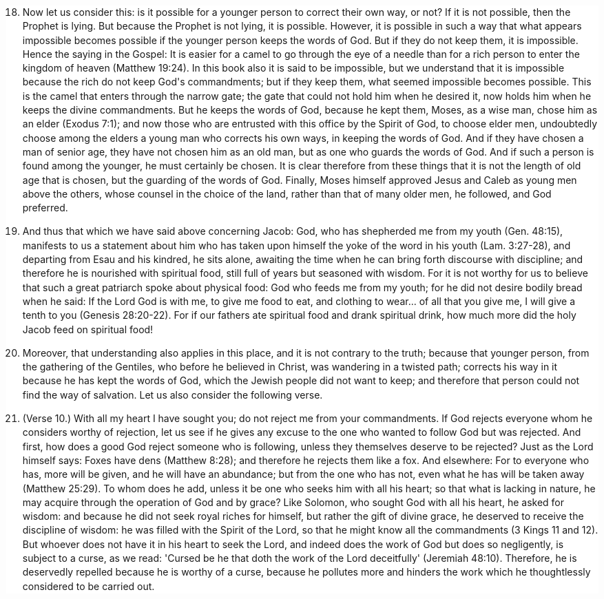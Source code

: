 18. Now let us consider this: is it possible for a younger person to correct their own way, or not? If it is not possible, then the Prophet is lying. But because the Prophet is not lying, it is possible. However, it is possible in such a way that what appears impossible becomes possible if the younger person keeps the words of God. But if they do not keep them, it is impossible. Hence the saying in the Gospel: It is easier for a camel to go through the eye of a needle than for a rich person to enter the kingdom of heaven (Matthew 19:24). In this book also it is said to be impossible, but we understand that it is impossible because the rich do not keep God's commandments; but if they keep them, what seemed impossible becomes possible. This is the camel that enters through the narrow gate; the gate that could not hold him when he desired it, now holds him when he keeps the divine commandments. But he keeps the words of God, because he kept them, Moses, as a wise man, chose him as an elder (Exodus 7:1); and now those who are entrusted with this office by the Spirit of God, to choose elder men, undoubtedly choose among the elders a young man who corrects his own ways, in keeping the words of God. And if they have chosen a man of senior age, they have not chosen him as an old man, but as one who guards the words of God. And if such a person is found among the younger, he must certainly be chosen. It is clear therefore from these things that it is not the length of old age that is chosen, but the guarding of the words of God. Finally, Moses himself approved Jesus and Caleb as young men above the others, whose counsel in the choice of the land, rather than that of many older men, he followed, and God preferred.


19. And thus that which we have said above concerning Jacob: God, who has shepherded me from my youth (Gen. 48:15), manifests to us a statement about him who has taken upon himself the yoke of the word in his youth (Lam. 3:27-28), and departing from Esau and his kindred, he sits alone, awaiting the time when he can bring forth discourse with discipline; and therefore he is nourished with spiritual food, still full of years but seasoned with wisdom. For it is not worthy for us to believe that such a great patriarch spoke about physical food: God who feeds me from my youth; for he did not desire bodily bread when he said: If the Lord God is with me, to give me food to eat, and clothing to wear... of all that you give me, I will give a tenth to you (Genesis 28:20-22). For if our fathers ate spiritual food and drank spiritual drink, how much more did the holy Jacob feed on spiritual food!


20. Moreover, that understanding also applies in this place, and it is not contrary to the truth; because that younger person, from the gathering of the Gentiles, who before he believed in Christ, was wandering in a twisted path; corrects his way in it because he has kept the words of God, which the Jewish people did not want to keep; and therefore that person could not find the way of salvation. Let us also consider the following verse.

21. (Verse 10.) With all my heart I have sought you; do not reject me from your commandments. If God rejects everyone whom he considers worthy of rejection, let us see if he gives any excuse to the one who wanted to follow God but was rejected. And first, how does a good God reject someone who is following, unless they themselves deserve to be rejected? Just as the Lord himself says: Foxes have dens (Matthew 8:28); and therefore he rejects them like a fox. And elsewhere: For to everyone who has, more will be given, and he will have an abundance; but from the one who has not, even what he has will be taken away (Matthew 25:29). To whom does he add, unless it be one who seeks him with all his heart; so that what is lacking in nature, he may acquire through the operation of God and by grace? Like Solomon, who sought God with all his heart, he asked for wisdom: and because he did not seek royal riches for himself, but rather the gift of divine grace, he deserved to receive the discipline of wisdom: he was filled with the Spirit of the Lord, so that he might know all the commandments (3 Kings 11 and 12). But whoever does not have it in his heart to seek the Lord, and indeed does the work of God but does so negligently, is subject to a curse, as we read: 'Cursed be he that doth the work of the Lord deceitfully' (Jeremiah 48:10). Therefore, he is deservedly repelled because he is worthy of a curse, because he pollutes more and hinders the work which he thoughtlessly considered to be carried out.
